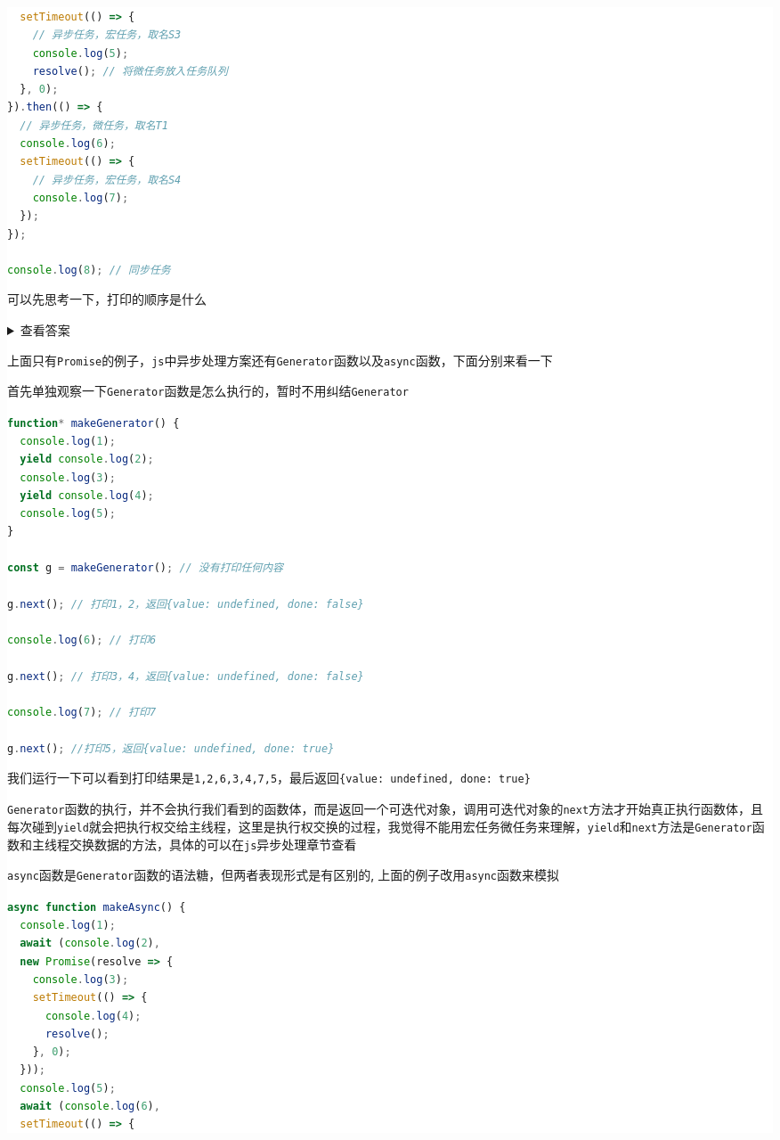 ```js
  setTimeout(() => {
    // 异步任务，宏任务，取名S3
    console.log(5);
    resolve(); // 将微任务放入任务队列
  }, 0);
}).then(() => {
  // 异步任务，微任务，取名T1
  console.log(6);
  setTimeout(() => {
    // 异步任务，宏任务，取名S4
    console.log(7);
  });
});

console.log(8); // 同步任务
```

可以先思考一下，打印的顺序是什么

<details><summary>查看答案</summary></details>

上面只有`Promise`的例子，`js`中异步处理方案还有`Generator`函数以及`async`函数，下面分别来看一下

首先单独观察一下`Generator`函数是怎么执行的，暂时不用纠结`Generator`

```js
function* makeGenerator() {
  console.log(1);
  yield console.log(2);
  console.log(3);
  yield console.log(4);
  console.log(5);
}

const g = makeGenerator(); // 没有打印任何内容

g.next(); // 打印1，2，返回{value: undefined, done: false}

console.log(6); // 打印6

g.next(); // 打印3，4，返回{value: undefined, done: false}

console.log(7); // 打印7

g.next(); //打印5，返回{value: undefined, done: true}
```

我们运行一下可以看到打印结果是`1,2,6,3,4,7,5`，最后返回`{value: undefined, done: true}`

`Generator`函数的执行，并不会执行我们看到的函数体，而是返回一个可迭代对象，调用可迭代对象的`next`方法才开始真正执行函数体，且每次碰到`yield`就会把执行权交给主线程，这里是执行权交换的过程，我觉得不能用宏任务微任务来理解，`yield`和`next`方法是`Generator`函数和主线程交换数据的方法，具体的可以在`js`异步处理章节查看

`async`函数是`Generator`函数的语法糖，但两者表现形式是有区别的, 上面的例子改用`async`函数来模拟

```js
async function makeAsync() {
  console.log(1);
  await (console.log(2),
  new Promise(resolve => {
    console.log(3);
    setTimeout(() => {
      console.log(4);
      resolve();
    }, 0);
  }));
  console.log(5);
  await (console.log(6),
  setTimeout(() => {
```